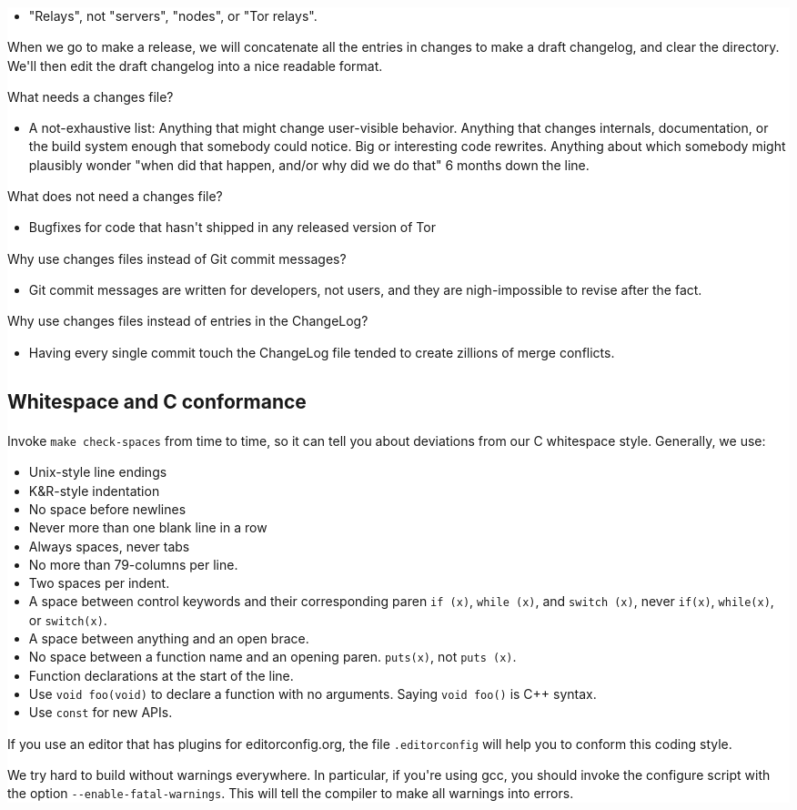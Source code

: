   * "Relays", not "servers", "nodes", or "Tor relays".

When we go to make a release, we will concatenate all the entries
in changes to make a draft changelog, and clear the directory. We'll
then edit the draft changelog into a nice readable format.

What needs a changes file?

   * A not-exhaustive list: Anything that might change user-visible
   behavior. Anything that changes internals, documentation, or the build
   system enough that somebody could notice.  Big or interesting code
   rewrites.  Anything about which somebody might plausibly wonder "when
   did that happen, and/or why did we do that" 6 months down the line.

What does not need a changes file?

   * Bugfixes for code that hasn't shipped in any released version of Tor

Why use changes files instead of Git commit messages?

   * Git commit messages are written for developers, not users, and they
   are nigh-impossible to revise after the fact.

Why use changes files instead of entries in the ChangeLog?

   * Having every single commit touch the ChangeLog file tended to create
   zillions of merge conflicts.

Whitespace and C conformance
----------------------------

Invoke `make check-spaces` from time to time, so it can tell you about
deviations from our C whitespace style.  Generally, we use:

   - Unix-style line endings
   - K&R-style indentation
   - No space before newlines
   - Never more than one blank line in a row
   - Always spaces, never tabs
   - No more than 79-columns per line.
   - Two spaces per indent.
   - A space between control keywords and their corresponding paren
     `if (x)`, `while (x)`, and `switch (x)`, never `if(x)`, `while(x)`, or
     `switch(x)`.
   - A space between anything and an open brace.
   - No space between a function name and an opening paren. `puts(x)`, not
     `puts (x)`.
   - Function declarations at the start of the line.
   - Use `void foo(void)` to declare a function with no arguments.  Saying
     `void foo()` is C++ syntax.
   - Use `const` for new APIs.

If you use an editor that has plugins for editorconfig.org, the file
`.editorconfig` will help you to conform this coding style.

We try hard to build without warnings everywhere.  In particular, if
you're using gcc, you should invoke the configure script with the
option `--enable-fatal-warnings`.  This will tell the compiler
to make all warnings into errors.
